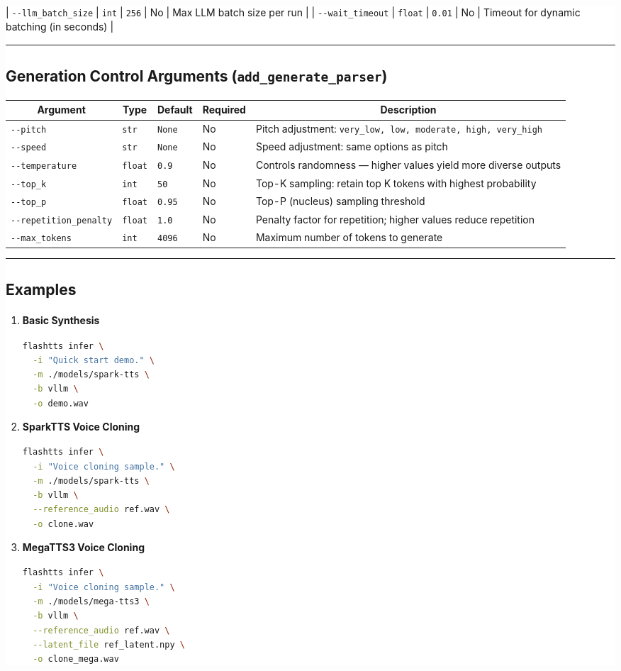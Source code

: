 | `--llm_batch_size`              | `int`   | `256`   | No       | Max LLM batch size per run                                                                |
| `--wait_timeout`                | `float` | `0.01`  | No       | Timeout for dynamic batching (in seconds)                                                 |

---

## Generation Control Arguments (`add_generate_parser`)

| Argument               | Type    | Default | Required | Description                                                    |
|------------------------|---------|---------|----------|----------------------------------------------------------------|
| `--pitch`              | `str`   | `None`  | No       | Pitch adjustment: `very_low, low, moderate, high, very_high`   |
| `--speed`              | `str`   | `None`  | No       | Speed adjustment: same options as pitch                        |
| `--temperature`        | `float` | `0.9`   | No       | Controls randomness — higher values yield more diverse outputs |
| `--top_k`              | `int`   | `50`    | No       | Top-K sampling: retain top K tokens with highest probability   |
| `--top_p`              | `float` | `0.95`  | No       | Top-P (nucleus) sampling threshold                             |
| `--repetition_penalty` | `float` | `1.0`   | No       | Penalty factor for repetition; higher values reduce repetition |
| `--max_tokens`         | `int`   | `4096`  | No       | Maximum number of tokens to generate                           |

---

## Examples

1. **Basic Synthesis**
   ```bash
   flashtts infer \
     -i "Quick start demo." \
     -m ./models/spark-tts \
     -b vllm \
     -o demo.wav
   ```

2. **SparkTTS Voice Cloning**
   ```bash
   flashtts infer \
     -i "Voice cloning sample." \
     -m ./models/spark-tts \
     -b vllm \
     --reference_audio ref.wav \
     -o clone.wav
   ```

3. **MegaTTS3 Voice Cloning**
   ```bash
   flashtts infer \
     -i "Voice cloning sample." \
     -m ./models/mega-tts3 \
     -b vllm \
     --reference_audio ref.wav \
     --latent_file ref_latent.npy \
     -o clone_mega.wav
   ```
